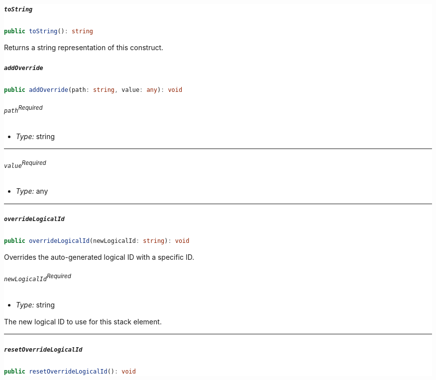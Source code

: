 
##### `toString` <a name="toString" id="@cdktf/provider-datadog.monitorConfigPolicy.MonitorConfigPolicy.toString"></a>

```typescript
public toString(): string
```

Returns a string representation of this construct.

##### `addOverride` <a name="addOverride" id="@cdktf/provider-datadog.monitorConfigPolicy.MonitorConfigPolicy.addOverride"></a>

```typescript
public addOverride(path: string, value: any): void
```

###### `path`<sup>Required</sup> <a name="path" id="@cdktf/provider-datadog.monitorConfigPolicy.MonitorConfigPolicy.addOverride.parameter.path"></a>

- *Type:* string

---

###### `value`<sup>Required</sup> <a name="value" id="@cdktf/provider-datadog.monitorConfigPolicy.MonitorConfigPolicy.addOverride.parameter.value"></a>

- *Type:* any

---

##### `overrideLogicalId` <a name="overrideLogicalId" id="@cdktf/provider-datadog.monitorConfigPolicy.MonitorConfigPolicy.overrideLogicalId"></a>

```typescript
public overrideLogicalId(newLogicalId: string): void
```

Overrides the auto-generated logical ID with a specific ID.

###### `newLogicalId`<sup>Required</sup> <a name="newLogicalId" id="@cdktf/provider-datadog.monitorConfigPolicy.MonitorConfigPolicy.overrideLogicalId.parameter.newLogicalId"></a>

- *Type:* string

The new logical ID to use for this stack element.

---

##### `resetOverrideLogicalId` <a name="resetOverrideLogicalId" id="@cdktf/provider-datadog.monitorConfigPolicy.MonitorConfigPolicy.resetOverrideLogicalId"></a>

```typescript
public resetOverrideLogicalId(): void
```
